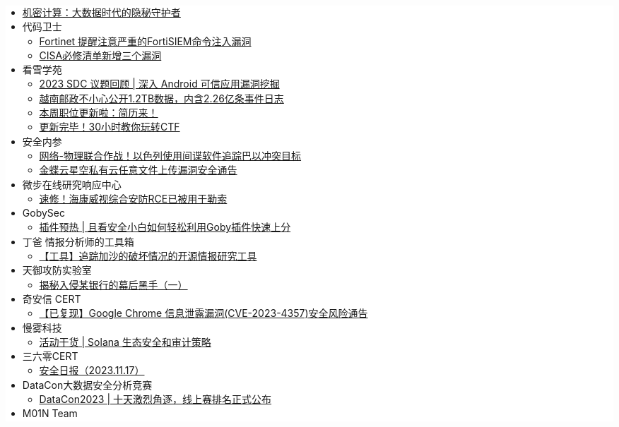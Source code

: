   - [机密计算：大数据时代的隐秘守护者](https://mp.weixin.qq.com/s?__biz=MzIyODYzNTU2OA==&mid=2247496184&idx=1&sn=234e1ea0be55b3cb3b99854bb8f5e256&chksm=e84c5727df3bde3170f5a3a3367fdae2f2be2785febc6b8e64be4bfabc079b576f2bd13f8852&scene=58&subscene=0#rd)
- 代码卫士
  - [Fortinet 提醒注意严重的FortiSIEM命令注入漏洞](https://mp.weixin.qq.com/s?__biz=MzI2NTg4OTc5Nw==&mid=2247518159&idx=1&sn=44370db9677abd274914bebd182e5446&chksm=ea94b6a5dde33fb3b7fce9d16af88a593ad5cafb43671cb75c4eb3e9d6055b3812e8a12d2e68&scene=58&subscene=0#rd)
  - [CISA必修清单新增三个漏洞](https://mp.weixin.qq.com/s?__biz=MzI2NTg4OTc5Nw==&mid=2247518159&idx=2&sn=b54ed16993cd6811139690c4a436767e&chksm=ea94b6a5dde33fb34588cb467b49254472988636e95f6687a2df98b2030a936b35b451b513f7&scene=58&subscene=0#rd)
- 看雪学苑
  - [2023 SDC 议题回顾 | 深入 Android 可信应用漏洞挖掘](https://mp.weixin.qq.com/s?__biz=MjM5NTc2MDYxMw==&mid=2458528715&idx=1&sn=627dc9f855b26a2b12023ae265d144bf&chksm=b18d1b4186fa9257155c4abdc5d6c214aaf1d7f02474075971493ddc63a7f153fddf3bfd63f0&scene=58&subscene=0#rd)
  - [越南邮政不小心公开1.2TB数据，内含2.26亿条事件日志](https://mp.weixin.qq.com/s?__biz=MjM5NTc2MDYxMw==&mid=2458528715&idx=2&sn=13c7db5dabd030b95ffd7798c4fbaefa&chksm=b18d1b4186fa92576d07d587f6f99abbb81bc05396c8c4ab5487d5dfa67fb01818ea8da1968d&scene=58&subscene=0#rd)
  - [本周职位更新啦：简历来！](https://mp.weixin.qq.com/s?__biz=MjM5NTc2MDYxMw==&mid=2458528715&idx=3&sn=4b4935066ef54b79d0e368515a84385c&chksm=b18d1b4186fa9257591ac27dc47d14912499112146cd644558b04c531cc38beb838c12a55f58&scene=58&subscene=0#rd)
  - [更新完毕！30小时教你玩转CTF](https://mp.weixin.qq.com/s?__biz=MjM5NTc2MDYxMw==&mid=2458528715&idx=4&sn=a878e1dda7839435a21ba5ec6b682c5d&chksm=b18d1b4186fa925718630b66fd1819068fefe7e70102321dcccb1c91970691d359cbac072ae7&scene=58&subscene=0#rd)
- 安全内参
  - [网络-物理联合作战！以色列使用间谍软件追踪巴以冲突目标](https://mp.weixin.qq.com/s?__biz=MzI4NDY2MDMwMw==&mid=2247510298&idx=1&sn=1f0cced08026dcebf780c00a30958ee3&chksm=ebfaee3adc8d672c9f5fd016694633dd794d8cd96db4efffdcdced6a1e69eca016aeb2a5ec0d&scene=58&subscene=0#rd)
  - [金蝶云星空私有云任意文件上传漏洞安全通告](https://mp.weixin.qq.com/s?__biz=MzI4NDY2MDMwMw==&mid=2247510298&idx=2&sn=8b3e130711c9d20bc807a48233cba2f2&chksm=ebfaee3adc8d672c5a3fda8b4cfa8a3e1aa719851955a323267cabbfcd766e051c4c81aaf676&scene=58&subscene=0#rd)
- 微步在线研究响应中心
  - [速修！海康威视综合安防RCE已被用于勒索](https://mp.weixin.qq.com/s?__biz=Mzg5MTc3ODY4Mw==&mid=2247503840&idx=1&sn=6d4560f43589878e20910521bedcf0a9&chksm=cfcaacf4f8bd25e23e36ea2bba9879db39881e58987c6cc7367d4e173550c6accb44659275ca&scene=58&subscene=0#rd)
- GobySec
  - [插件预热 | 且看安全小白如何轻松利用Goby插件快速上分](https://mp.weixin.qq.com/s?__biz=MzI4MzcwNTAzOQ==&mid=2247536131&idx=1&sn=1dcb7105236e198b4e1140e49e437c63&chksm=eb84a5a3dcf32cb58325633570f7d7427d1d636df30ff1362aa369c91d98e6e96f3880c318e6&scene=58&subscene=0#rd)
- 丁爸 情报分析师的工具箱
  - [【工具】追踪加沙的破坏情况的开源情报研究工具](https://mp.weixin.qq.com/s?__biz=MzI2MTE0NTE3Mw==&mid=2651140616&idx=1&sn=ea5dcc7e90ca50fe375b84fb5ea41f35&chksm=f1af4532c6d8cc245f03e33296a7d638a8cf5680848bf6a736482bc71b3b6fbfa3d2d335025c&scene=58&subscene=0#rd)
- 天御攻防实验室
  - [揭秘入侵某银行的幕后黑手（一）](https://mp.weixin.qq.com/s?__biz=MzU0MzgyMzM2Nw==&mid=2247485131&idx=1&sn=77185f48106281455a02f72fbd903db0&chksm=fb04c5a3cc734cb5e277215288a79ba687307c2d1146d482953640cdde3ffa1901ec69d0d7b8&scene=58&subscene=0#rd)
- 奇安信 CERT
  - [【已复现】Google Chrome 信息泄露漏洞(CVE-2023-4357)安全风险通告](https://mp.weixin.qq.com/s?__biz=MzU5NDgxODU1MQ==&mid=2247500003&idx=1&sn=070006ea4069557ba38ac6b934d604b6&chksm=fe79e47bc90e6d6d8d93f52b4b0ce6707854641fd3a0e37c1015ba5a7070944395a6bc656572&scene=58&subscene=0#rd)
- 慢雾科技
  - [活动干货 | Solana 生态安全和审计策略](https://mp.weixin.qq.com/s?__biz=MzU4ODQ3NTM2OA==&mid=2247498888&idx=1&sn=c5789d3cda41ec5f0e5639bf03061ea1&chksm=fdde820fcaa90b196ac1a17ee9dc03a7f5e741c9d2765d20576a4c2955a93581e972e00fa708&scene=58&subscene=0#rd)
- 三六零CERT
  - [安全日报（2023.11.17）](https://mp.weixin.qq.com/s?__biz=MzU5MjEzOTM3NA==&mid=2247498800&idx=1&sn=285b640a481d8ee9c9abc20db7bafd20&chksm=fe26f931c9517027698c68823e471afb3fb6d2c9ded38dd5e55930b9807ac877be445c4bb619&scene=58&subscene=0#rd)
- DataCon大数据安全分析竞赛
  - [DataCon2023 | 十天激烈角逐，线上赛排名正式公布](https://mp.weixin.qq.com/s?__biz=MzU5Njg1NzMyNw==&mid=2247487616&idx=1&sn=4dac544e4776649c08b1db4a24f3bb65&chksm=fe5d0800c92a81165cdc1d3f4fc08a40211576c741e3b21a26ea2c735e897724230c5a62d845&scene=58&subscene=0#rd)
- M01N Team